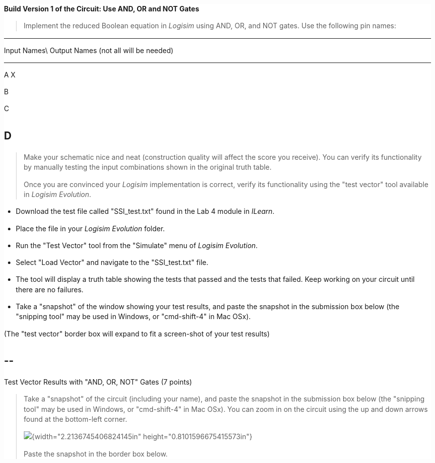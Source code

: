 **Build Version 1 of the Circuit: Use AND, OR and NOT Gates**

> Implement the reduced Boolean equation in *Logisim* using AND, OR, and
> NOT gates. Use the following pin names:

  -----------------------------------------
  Input Names\               Output Names
  (not all will be needed)   
  -------------------------- --------------
  A                          X

  B                          

  C                          

  D                          
  -----------------------------------------

> Make your schematic nice and neat (construction quality will affect
> the score you receive). You can verify its functionality by manually
> testing the input combinations shown in the original truth table.
>
> Once you are convinced your *Logisim* implementation is correct,
> verify its functionality using the "test vector" tool available in
> *Logisim Evolution*.

-   Download the test file called "SSI\_test.txt" found in the Lab 4
    module in *ILearn*.

-   Place the file in your *Logisim Evolution* folder.

-   Run the "Test Vector" tool from the "Simulate" menu of *Logisim
    Evolution*.

-   Select "Load Vector" and navigate to the "SSI\_test.txt" file.

-   The tool will display a truth table showing the tests that passed
    and the tests that failed. Keep working on your circuit until there
    are no failures.

-   Take a "snapshot" of the window showing your test results, and paste
    the snapshot in the submission box below (the "snipping tool" may be
    used in Windows, or "cmd-shift-4" in Mac OSx).

(The "test vector" border box will expand to fit a screen-shot of your
test results)

  --
  --

Test Vector Results with "AND, OR, NOT" Gates (7 points)

> Take a "snapshot" of the circuit (including your name), and paste the
> snapshot in the submission box below (the "snipping tool" may be used
> in Windows, or "cmd-shift-4" in Mac OSx). You can zoom in on the
> circuit using the up and down arrows found at the bottom-left corner.
>
> ![](media/image1.png){width="2.2136745406824145in"
> height="0.8101596675415573in"}
>
> Paste the snapshot in the border box below.
